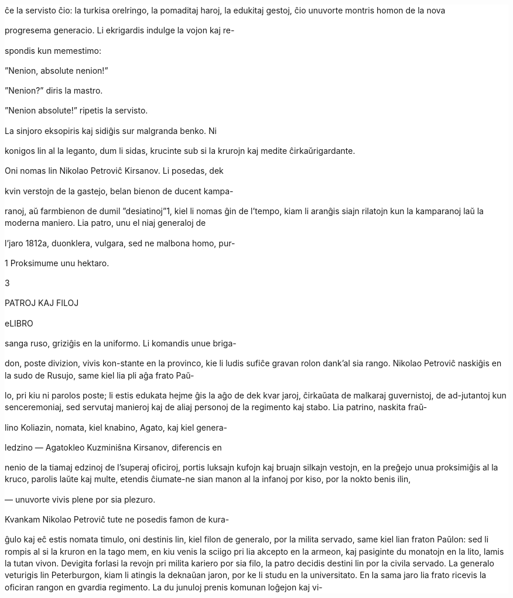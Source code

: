 ĉe la servisto ĉio: la turkisa orelringo, la pomaditaj haroj, la edukitaj gestoj, ĉio unuvorte montris homon de la nova

progresema generacio. Li ekrigardis indulge la vojon kaj re-

spondis kun memestimo:

”Nenion, absolute nenion\!” 

”Nenion?” diris la mastro. 

”Nenion absolute\!” ripetis la servisto. 

La sinjoro eksopiris kaj sidiĝis sur malgranda benko. Ni

konigos lin al la leganto, dum li sidas, krucinte sub si la krurojn kaj medite ĉirkaŭrigardante. 

Oni nomas lin Nikolao Petroviĉ Kirsanov. Li posedas, dek

kvin verstojn de la gastejo, belan bienon de ducent kampa-

ranoj, aŭ farmbienon de dumil ”desiatinoj”1, kiel li nomas ĝin de l’tempo, kiam li aranĝis siajn rilatojn kun la kamparanoj laŭ la moderna maniero. Lia patro, unu el niaj generaloj de

l’jaro 1812a, duonklera, vulgara, sed ne malbona homo, pur-

1 Proksimume unu hektaro. 

3

PATROJ KAJ FILOJ

eLIBRO

sanga ruso, griziĝis en la uniformo. Li komandis unue briga-

don, poste divizion, vivis kon-stante en la provinco, kie li ludis sufiĉe gravan rolon dank’al sia rango. Nikolao Petroviĉ naskiĝis en la sudo de Rusujo, same kiel lia pli aĝa frato Paŭ-

lo, pri kiu ni parolos poste; li estis edukata hejme ĝis la aĝo de dek kvar jaroj, ĉirkaŭata de malkaraj guvernistoj, de ad-jutantoj kun senceremoniaj, sed servutaj manieroj kaj de aliaj personoj de la regimento kaj stabo. Lia patrino, naskita fraŭ-

lino Koliazin, nomata, kiel knabino, Agato, kaj kiel genera-

ledzino — Agatokleo Kuzminiŝna Kirsanov, diferencis en

nenio de la tiamaj edzinoj de l’superaj oficiroj, portis luksajn kufojn kaj bruajn silkajn vestojn, en la preĝejo unua proksimiĝis al la kruco, parolis laŭte kaj multe, etendis ĉiumate-ne sian manon al la infanoj por kiso, por la nokto benis ilin, 

— unuvorte vivis plene por sia plezuro. 

Kvankam Nikolao Petroviĉ tute ne posedis famon de kura-

ĝulo kaj eĉ estis nomata timulo, oni destinis lin, kiel filon de generalo, por la milita servado, same kiel lian fraton Paŭlon: sed li rompis al si la kruron en la tago mem, en kiu venis la sciigo pri lia akcepto en la armeon, kaj pasiginte du monatojn en la lito, lamis la tutan vivon. Devigita forlasi la revojn pri milita kariero por sia filo, la patro decidis destini lin por la civila servado. La generalo veturigis lin Peterburgon, kiam li atingis la deknaŭan jaron, por ke li studu en la universitato. En la sama jaro lia frato ricevis la oficiran rangon en gvardia regimento. La du junuloj prenis komunan loĝejon kaj vi-
